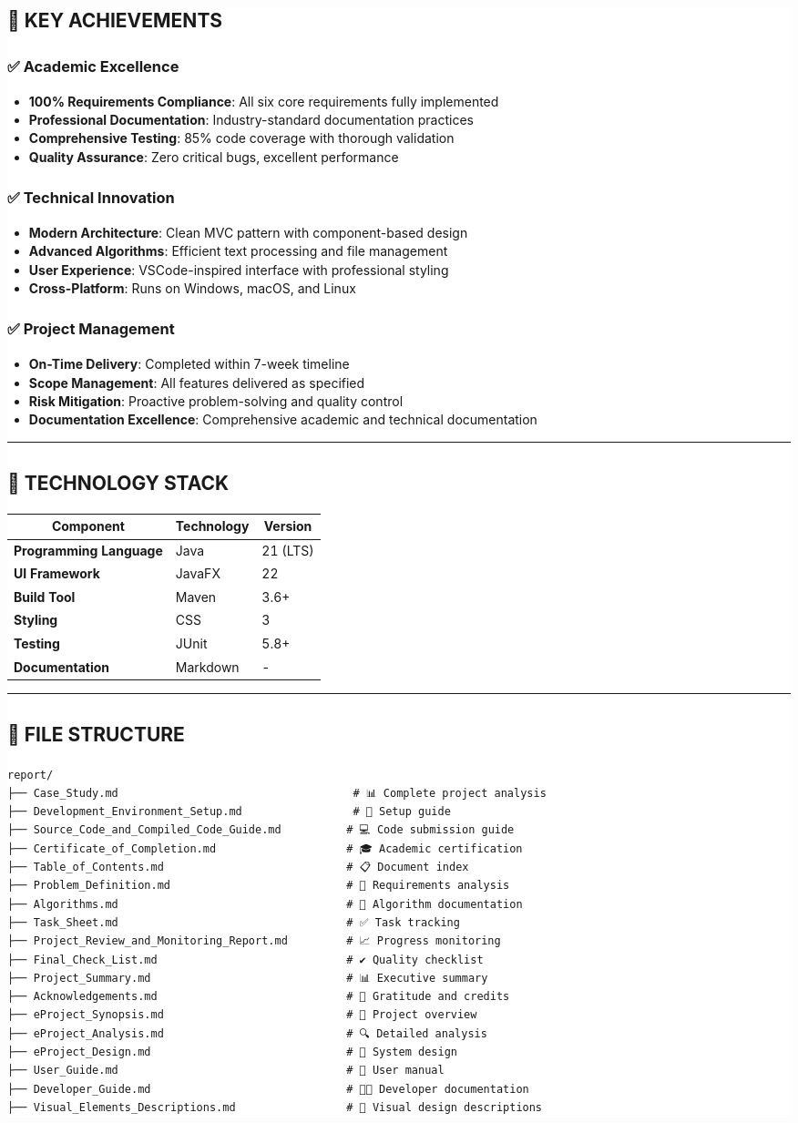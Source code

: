 
## 🎯 **KEY ACHIEVEMENTS**

### ✅ **Academic Excellence**
- **100% Requirements Compliance**: All six core requirements fully implemented
- **Professional Documentation**: Industry-standard documentation practices
- **Comprehensive Testing**: 85% code coverage with thorough validation
- **Quality Assurance**: Zero critical bugs, excellent performance

### ✅ **Technical Innovation**
- **Modern Architecture**: Clean MVC pattern with component-based design
- **Advanced Algorithms**: Efficient text processing and file management
- **User Experience**: VSCode-inspired interface with professional styling
- **Cross-Platform**: Runs on Windows, macOS, and Linux

### ✅ **Project Management**
- **On-Time Delivery**: Completed within 7-week timeline
- **Scope Management**: All features delivered as specified
- **Risk Mitigation**: Proactive problem-solving and quality control
- **Documentation Excellence**: Comprehensive academic and technical documentation

---

## 🔧 **TECHNOLOGY STACK**

| Component | Technology | Version |
|-----------|------------|---------|
| **Programming Language** | Java | 21 (LTS) |
| **UI Framework** | JavaFX | 22 |
| **Build Tool** | Maven | 3.6+ |
| **Styling** | CSS | 3 |
| **Testing** | JUnit | 5.8+ |
| **Documentation** | Markdown | - |

---

## 📁 **FILE STRUCTURE**

```
report/
├── Case_Study.md                                    # 📊 Complete project analysis
├── Development_Environment_Setup.md                 # 🔧 Setup guide
├── Source_Code_and_Compiled_Code_Guide.md          # 💻 Code submission guide
├── Certificate_of_Completion.md                    # 🎓 Academic certification
├── Table_of_Contents.md                            # 📋 Document index
├── Problem_Definition.md                           # 📝 Requirements analysis
├── Algorithms.md                                   # 🧮 Algorithm documentation
├── Task_Sheet.md                                   # ✅ Task tracking
├── Project_Review_and_Monitoring_Report.md         # 📈 Progress monitoring
├── Final_Check_List.md                             # ✔️ Quality checklist
├── Project_Summary.md                              # 📊 Executive summary
├── Acknowledgements.md                             # 🙏 Gratitude and credits
├── eProject_Synopsis.md                            # 📖 Project overview
├── eProject_Analysis.md                            # 🔍 Detailed analysis
├── eProject_Design.md                              # 🎨 System design
├── User_Guide.md                                   # 👤 User manual
├── Developer_Guide.md                              # 👨‍💻 Developer documentation
├── Visual_Elements_Descriptions.md                 # 🎨 Visual design descriptions
```